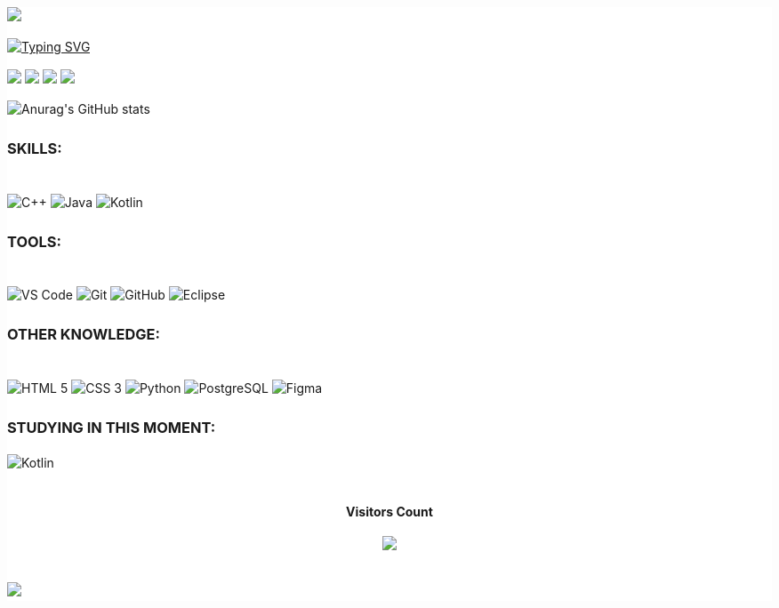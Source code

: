 <img width=100% src="https://capsule-render.vercel.app/api?type=waving&color=00bfbf&height=120&section=header"/>

[![Typing SVG](https://readme-typing-svg.herokuapp.com/?color=00bfbf&size=35&center=true&vCenter=true&width=1000&lines=HELLO,+MY+NAME+is+Alan+Almeida;I'm+22+years+old;I+study+Catholic+University+of+Quixadá;+Mobile+Developer;+Welcome!+:%29)](https://git.io/typing-svg)

<div> 
<a href="https://instagram.com/the_alannn/" target="_blank"><img src="https://img.shields.io/badge/-Instagram-%23E4405F?style=for-the-badge&logo=instagram&logoColor=white" target="_blank"></a>
 <a href="https://discordapp.com/users/1084247457011077120" target="_blank"><img src="https://img.shields.io/badge/Discord-7289DA?style=for-the-badge&logo=discord&logoColor=white" target="_blank"></a> 
  <a href = "mailto:alanalmeidadev12@gmail.com"><img src="https://img.shields.io/badge/-Gmail-%23333?style=for-the-badge&logo=gmail&logoColor=white" target="_blank"></a>
  <a href="https://www.linkedin.com/in/alan-almeida-281149224/" target="_blank"><img src="https://img.shields.io/badge/-LinkedIn-%230077B5?style=for-the-badge&logo=linkedin&logoColor=white" target="_blank"></a> 
</div>

![Anurag's GitHub stats](https://github-readme-stats.vercel.app/api?username=DevAlanAlmeidaanuraghazra&show_icons=true&bg_color=00000000)

 
### SKILLS:
<div style="display: inline_block"><br/>
  <img align="center" alt="C++" src="https://img.shields.io/badge/C%2B%2B-00599C?style=for-the-badge&logo=c%2B%2B&logoColor=white" /> 
  <img align="center" alt="Java" src="https://img.shields.io/badge/Java-ED8B00?style=for-the-badge&logo=openjdk&logoColor=white" /> 
  <img align="center" alt="Kotlin" src="https://img.shields.io/badge/Kotlin-0095D5?&style=for-the-badge&logo=kotlin&logoColor=white" />
</div>

### TOOLS:

<div style="display: inline_block"><br/>
<img align="center" alt="VS Code" src="https://img.shields.io/badge/Visual_Studio_Code-0078D4?style=for-the-badge&logo=visual%20studio%20code&logoColor=white" />
<img align="center" alt="Git" src="https://img.shields.io/badge/GIT-E44C30?style=for-the-badge&logo=git&logoColor=white" />
<img align="center" alt="GitHub" src="https://img.shields.io/badge/GitHub-100000?style=for-the-badge&logo=github&logoColor=white" />
<img align="center" alt="Eclipse" src="https://img.shields.io/badge/Eclipse-2C2255?style=for-the-badge&logo=eclipse&logoColor=white" />
</div>

 
### OTHER KNOWLEDGE:

<div style="display: inline_block"><br/>
<img align="center" alt="HTML 5" src="https://img.shields.io/badge/HTML5-E34F26?style=for-the-badge&logo=html5&logoColor=white" />
<img align="center" alt="CSS 3" src="https://img.shields.io/badge/CSS3-1572B6?style=for-the-badge&logo=css3&logoColor=white"/> 
<img align="center" alt="Python" src="https://img.shields.io/badge/Python-14354C?style=for-the-badge&logo=python&logoColor=white"/>
<img align="center" alt="PostgreSQL" src="https://img.shields.io/badge/PostgreSQL-316192?style=for-the-badge&logo=postgresql&logoColor=white" />
<img align="center" alt="Figma" src="https://img.shields.io/badge/Figma-F24E1E?style=for-the-badge&logo=figma&logoColor=white" />
</div>

  
### STUDYING IN THIS MOMENT:
<img align="center" alt="Kotlin" src="https://img.shields.io/badge/Kotlin-0095D5?&style=for-the-badge&logo=kotlin&logoColor=white" />


<div align="center">
<br><p align="centre"><b>Visitors Count</b></p>  
<p align="center"><img align="center" src="https://profile-counter.glitch.me/{DevAlanAlmeida}/count.svg" /></p> 
<br></div>

<img width=100% src="https://capsule-render.vercel.app/api?type=waving&color=00bfbf&height=120&section=footer"/>
